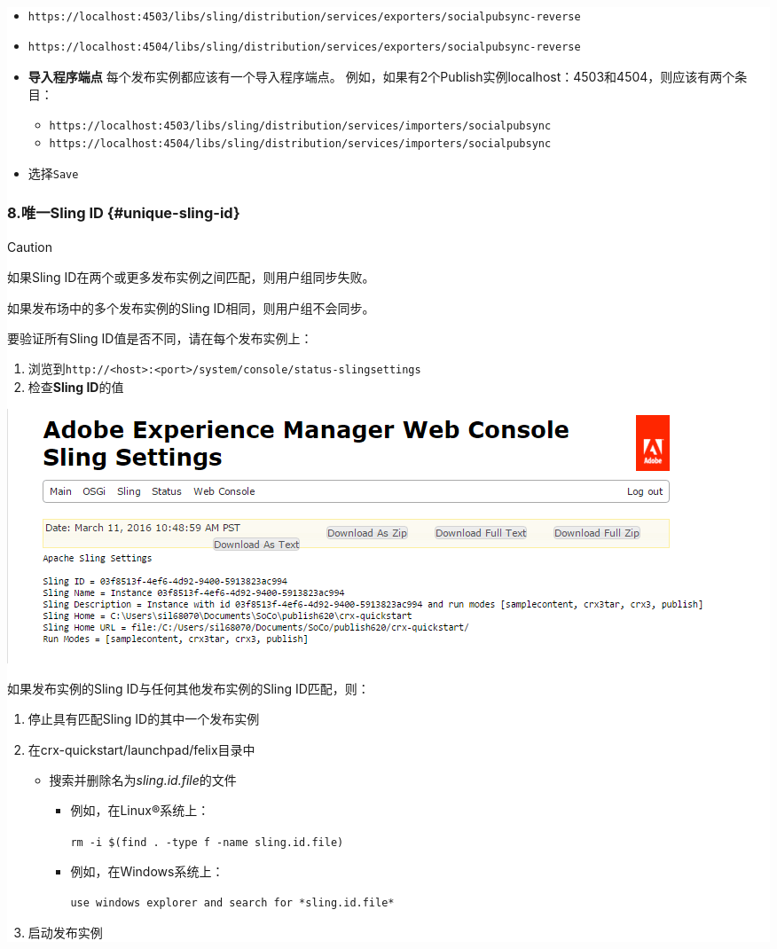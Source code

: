    * `https://localhost:4503/libs/sling/distribution/services/exporters/socialpubsync-reverse`
   * `https://localhost:4504/libs/sling/distribution/services/exporters/socialpubsync-reverse`

* **导入程序端点**
每个发布实例都应该有一个导入程序端点。 例如，如果有2个Publish实例localhost：4503和4504，则应该有两个条目：

   * `https://localhost:4503/libs/sling/distribution/services/importers/socialpubsync`
   * `https://localhost:4504/libs/sling/distribution/services/importers/socialpubsync`

* 选择`Save`

### 8.唯一Sling ID {#unique-sling-id}

>[!CAUTION]
>
>如果Sling ID在两个或更多发布实例之间匹配，则用户组同步失败。

如果发布场中的多个发布实例的Sling ID相同，则用户组不会同步。

要验证所有Sling ID值是否不同，请在每个发布实例上：

1. 浏览到`http://<host>:<port>/system/console/status-slingsettings`
1. 检查&#x200B;**Sling ID**&#x200B;的值

![检查Sling ID的值](assets/chlimage_1-27.png)

如果发布实例的Sling ID与任何其他发布实例的Sling ID匹配，则：

1. 停止具有匹配Sling ID的其中一个发布实例
1. 在crx-quickstart/launchpad/felix目录中

   * 搜索并删除名为&#x200B;*sling.id.file*&#x200B;的文件

      * 例如，在Linux®系统上：

        `rm -i $(find . -type f -name sling.id.file)`

      * 例如，在Windows系统上：

        `use windows explorer and search for *sling.id.file*`

1. 启动发布实例
